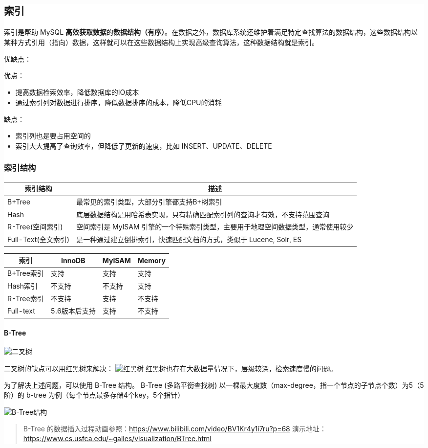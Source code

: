 ## 索引

索引是帮助 MySQL **高效获取数据**的**数据结构（有序）**。在数据之外，数据库系统还维护着满足特定查找算法的数据结构，这些数据结构以某种方式引用（指向）数据，这样就可以在这些数据结构上实现高级查询算法，这种数据结构就是索引。

优缺点：

优点：

- 提高数据检索效率，降低数据库的IO成本
- 通过索引列对数据进行排序，降低数据排序的成本，降低CPU的消耗

缺点：

- 索引列也是要占用空间的
- 索引大大提高了查询效率，但降低了更新的速度，比如 INSERT、UPDATE、DELETE

### 索引结构

| 索引结构  | 描述  |
| ------------ | ------------ |
| B+Tree  | 最常见的索引类型，大部分引擎都支持B+树索引  |
| Hash  | 底层数据结构是用哈希表实现，只有精确匹配索引列的查询才有效，不支持范围查询  |
| R-Tree(空间索引)  | 空间索引是 MyISAM 引擎的一个特殊索引类型，主要用于地理空间数据类型，通常使用较少  |
| Full-Text(全文索引)  | 是一种通过建立倒排索引，快速匹配文档的方式，类似于 Lucene, Solr, ES  |

| 索引  | InnoDB  | MyISAM  | Memory  |
| ------------ | ------------ | ------------ | ------------ |
| B+Tree索引  | 支持  | 支持  | 支持  |
| Hash索引  | 不支持  | 不支持  | 支持  |
| R-Tree索引  | 不支持  | 支持  | 不支持  |
| Full-text  | 5.6版本后支持  | 支持  | 不支持  |

#### B-Tree

![二叉树](https://dhc.pythonanywhere.com/media/editor/二叉树_20220316153214227108.png "二叉树")

二叉树的缺点可以用红黑树来解决：
![红黑树](https://dhc.pythonanywhere.com/media/editor/红黑树_20220316163142686602.png "红黑树")
红黑树也存在大数据量情况下，层级较深，检索速度慢的问题。

为了解决上述问题，可以使用 B-Tree 结构。
B-Tree (多路平衡查找树) 以一棵最大度数（max-degree，指一个节点的子节点个数）为5（5阶）的 b-tree 为例（每个节点最多存储4个key，5个指针）

![B-Tree结构](https://dhc.pythonanywhere.com/media/editor/B-Tree结构_20220316163813441163.png "B-Tree结构")

> B-Tree 的数据插入过程动画参照：https://www.bilibili.com/video/BV1Kr4y1i7ru?p=68
演示地址：https://www.cs.usfca.edu/~galles/visualization/BTree.html
